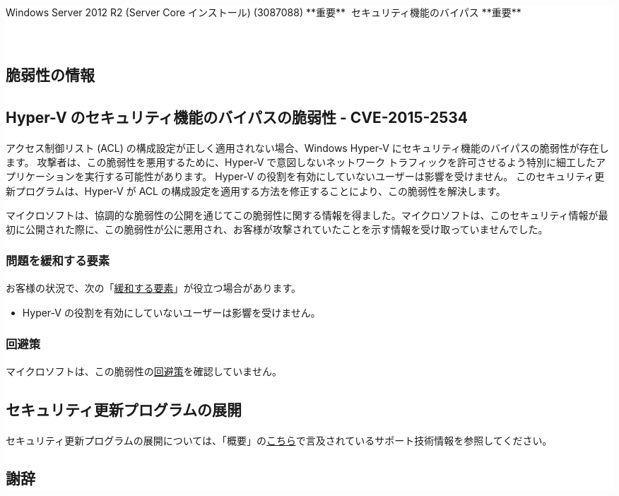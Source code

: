 </td>
</tr>
<tr>
<td style="border:1px solid black;">
Windows Server 2012 R2 (Server Core インストール)  
(3087088)

</td>
<td style="border:1px solid black;">
**重要**   
セキュリティ機能のバイパス

</td>
<td style="border:1px solid black;">
**重要**

</td>
</tr>
</table>

<p></p>

 
 

脆弱性の情報
------------

 
Hyper-V のセキュリティ機能のバイパスの脆弱性 - CVE-2015-2534
------------------------------------------------------------

アクセス制御リスト (ACL) の構成設定が正しく適用されない場合、Windows Hyper-V にセキュリティ機能のバイパスの脆弱性が存在します。 攻撃者は、この脆弱性を悪用するために、Hyper-V で意図しないネットワーク トラフィックを許可させるよう特別に細工したアプリケーションを実行する可能性があります。 Hyper-V の役割を有効にしていないユーザーは影響を受けません。 このセキュリティ更新プログラムは、Hyper-V が ACL の構成設定を適用する方法を修正することにより、この脆弱性を解決します。

マイクロソフトは、協調的な脆弱性の公開を通じてこの脆弱性に関する情報を得ました。マイクロソフトは、このセキュリティ情報が最初に公開された際に、この脆弱性が公に悪用され、お客様が攻撃されていたことを示す情報を受け取っていませんでした。

### 問題を緩和する要素

お客様の状況で、次の「[緩和する要素](https://technet.microsoft.com/library/security/dn848375.aspx)」が役立つ場合があります。

-   Hyper-V の役割を有効にしていないユーザーは影響を受けません。

### 回避策

マイクロソフトは、この脆弱性の[回避策](https://technet.microsoft.com/library/security/dn848375.aspx)を確認していません。

セキュリティ更新プログラムの展開
--------------------------------

 
セキュリティ更新プログラムの展開については、「概要」の[こちら](#kbarticle)で言及されているサポート技術情報を参照してください。

謝辞
----

 